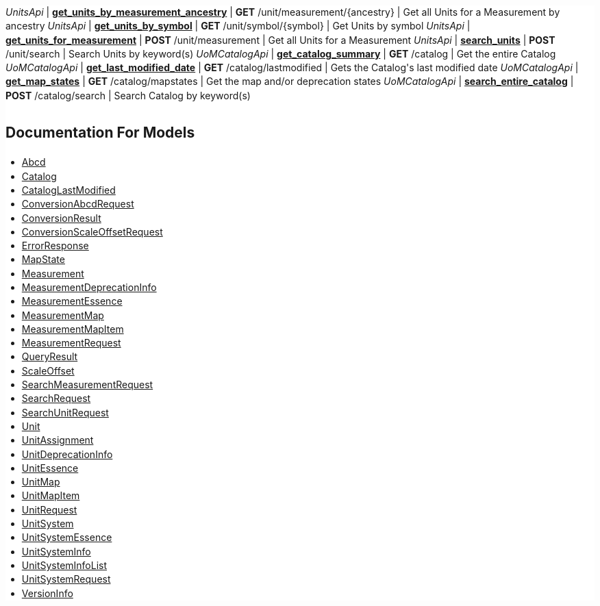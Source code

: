*UnitsApi* | [**get_units_by_measurement_ancestry**](docs/UnitsApi.md#get_units_by_measurement_ancestry) | **GET** /unit/measurement/{ancestry} | Get all Units for a Measurement by ancestry
*UnitsApi* | [**get_units_by_symbol**](docs/UnitsApi.md#get_units_by_symbol) | **GET** /unit/symbol/{symbol} | Get Units by symbol
*UnitsApi* | [**get_units_for_measurement**](docs/UnitsApi.md#get_units_for_measurement) | **POST** /unit/measurement | Get all Units for a Measurement
*UnitsApi* | [**search_units**](docs/UnitsApi.md#search_units) | **POST** /unit/search | Search Units by keyword(s)
*UoMCatalogApi* | [**get_catalog_summary**](docs/UoMCatalogApi.md#get_catalog_summary) | **GET** /catalog | Get the entire Catalog
*UoMCatalogApi* | [**get_last_modified_date**](docs/UoMCatalogApi.md#get_last_modified_date) | **GET** /catalog/lastmodified | Gets the Catalog&#39;s last modified date
*UoMCatalogApi* | [**get_map_states**](docs/UoMCatalogApi.md#get_map_states) | **GET** /catalog/mapstates | Get the map and/or deprecation states
*UoMCatalogApi* | [**search_entire_catalog**](docs/UoMCatalogApi.md#search_entire_catalog) | **POST** /catalog/search | Search Catalog by keyword(s)


## Documentation For Models

 - [Abcd](docs/Abcd.md)
 - [Catalog](docs/Catalog.md)
 - [CatalogLastModified](docs/CatalogLastModified.md)
 - [ConversionAbcdRequest](docs/ConversionAbcdRequest.md)
 - [ConversionResult](docs/ConversionResult.md)
 - [ConversionScaleOffsetRequest](docs/ConversionScaleOffsetRequest.md)
 - [ErrorResponse](docs/ErrorResponse.md)
 - [MapState](docs/MapState.md)
 - [Measurement](docs/Measurement.md)
 - [MeasurementDeprecationInfo](docs/MeasurementDeprecationInfo.md)
 - [MeasurementEssence](docs/MeasurementEssence.md)
 - [MeasurementMap](docs/MeasurementMap.md)
 - [MeasurementMapItem](docs/MeasurementMapItem.md)
 - [MeasurementRequest](docs/MeasurementRequest.md)
 - [QueryResult](docs/QueryResult.md)
 - [ScaleOffset](docs/ScaleOffset.md)
 - [SearchMeasurementRequest](docs/SearchMeasurementRequest.md)
 - [SearchRequest](docs/SearchRequest.md)
 - [SearchUnitRequest](docs/SearchUnitRequest.md)
 - [Unit](docs/Unit.md)
 - [UnitAssignment](docs/UnitAssignment.md)
 - [UnitDeprecationInfo](docs/UnitDeprecationInfo.md)
 - [UnitEssence](docs/UnitEssence.md)
 - [UnitMap](docs/UnitMap.md)
 - [UnitMapItem](docs/UnitMapItem.md)
 - [UnitRequest](docs/UnitRequest.md)
 - [UnitSystem](docs/UnitSystem.md)
 - [UnitSystemEssence](docs/UnitSystemEssence.md)
 - [UnitSystemInfo](docs/UnitSystemInfo.md)
 - [UnitSystemInfoList](docs/UnitSystemInfoList.md)
 - [UnitSystemRequest](docs/UnitSystemRequest.md)
 - [VersionInfo](docs/VersionInfo.md)
